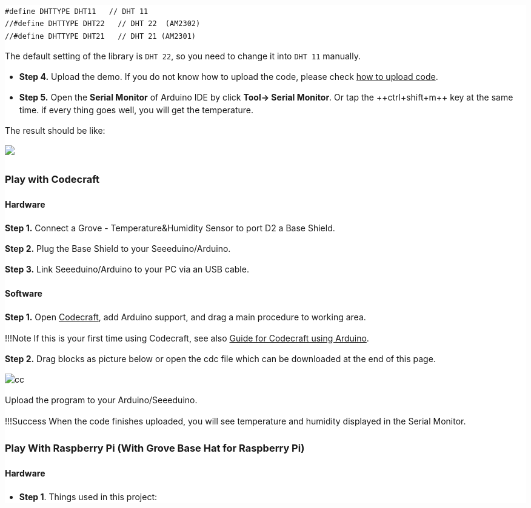 ```
#define DHTTYPE DHT11   // DHT 11
//#define DHTTYPE DHT22   // DHT 22  (AM2302)
//#define DHTTYPE DHT21   // DHT 21 (AM2301)
```

The default setting of the library is `DHT 22`, so you need to change it into `DHT 11` manually.


- **Step 4.** Upload the demo. If you do not know how to upload the code, please check [how to upload code](http://wiki.seeedstudio.com/Upload_Code/).



- **Step 5.** Open the **Serial Monitor** of Arduino IDE by click **Tool-> Serial Monitor**. Or tap the ++ctrl+shift+m++ key at the same time. if every thing goes well, you will get the temperature.

The result should be like:

![](https://files.seeedstudio.com/wiki/Grove-TemperatureAndHumidity_Sensor/img/result_ar.png)

### Play with Codecraft

#### Hardware

**Step 1.** Connect a Grove - Temperature&Humidity Sensor to port D2 a Base Shield.

**Step 2.** Plug the Base Shield to your Seeeduino/Arduino.

**Step 3.** Link Seeeduino/Arduino to your PC via an USB cable.

#### Software

**Step 1.** Open [Codecraft](https://ide.chmakered.com/), add Arduino support, and drag a main procedure to working area.

!!!Note
    If this is your first time using Codecraft, see also [Guide for Codecraft using Arduino](http://wiki.seeedstudio.com/Guide_for_Codecraft_using_Arduino/).

**Step 2.** Drag blocks as picture below or open the cdc file which can be downloaded at the end of this page.

![cc](https://raw.githubusercontent.com/SeeedDocument/Grove-TemperatureAndHumidity_Sensor/master/img/cc_Temperature_Humidity.png)

Upload the program to your Arduino/Seeeduino.

!!!Success
    When the code finishes uploaded, you will see temperature and humidity displayed in the Serial Monitor.

### Play With Raspberry Pi (With Grove Base Hat for Raspberry Pi)

#### Hardware

- **Step 1**. Things used in this project:
